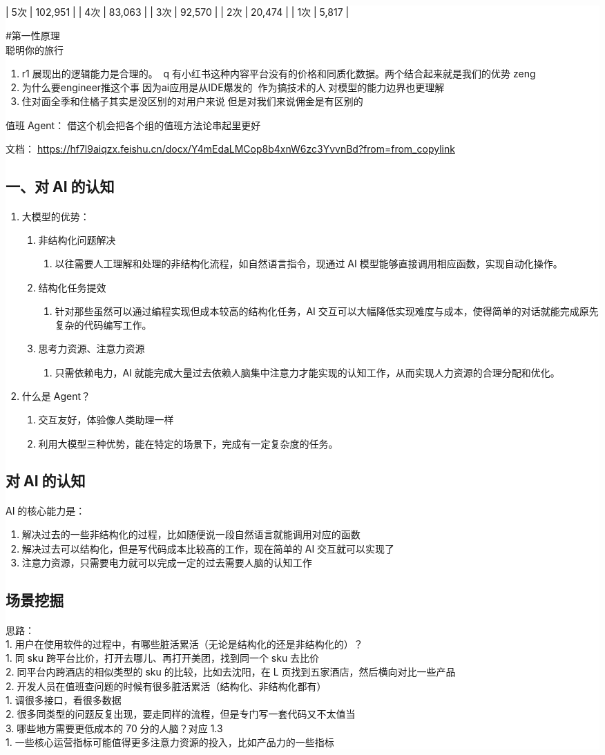 | 5次    | 102,951 |
| 4次    | 83,063  |
| 3次    | 92,570  |
| 2次    | 20,474  |
| 1次    | 5,817   |

#第一性原理  
聪明你的旅行

1. r1 展现出的逻辑能力是合理的。  q 有小红书这种内容平台没有的价格和同质化数据。两个结合起来就是我们的优势 zeng
2. 为什么要engineer推这个事 因为ai应用是从IDE爆发的  作为搞技术的人 对模型的能力边界也更理解
3. 住对面全季和住橘子其实是没区别的对用户来说 但是对我们来说佣金是有区别的

值班 Agent：
借这个机会把各个组的值班方法论串起里更好

文档：
https://hf7l9aiqzx.feishu.cn/docx/Y4mEdaLMCop8b4xnW6zc3YvvnBd?from=from_copylink

## 一、对 AI 的认知

1. 大模型的优势：
    
    1. 非结构化问题解决
        
        1. 以往需要人工理解和处理的非结构化流程，如自然语言指令，现通过 AI 模型能够直接调用相应函数，实现自动化操作。
            
    2. 结构化任务提效
        
        1. 针对那些虽然可以通过编程实现但成本较高的结构化任务，AI 交互可以大幅降低实现难度与成本，使得简单的对话就能完成原先复杂的代码编写工作。
            
    3. 思考力资源、注意力资源
        
        1. 只需依赖电力，AI 就能完成大量过去依赖人脑集中注意力才能实现的认知工作，从而实现人力资源的合理分配和优化。
            
    

2. 什么是 Agent？
    
    1. 交互友好，体验像人类助理一样
        
    2. 利用大模型三种优势，能在特定的场景下，完成有一定复杂度的任务。

## 对 AI 的认知

AI 的核心能力是：

1. 解决过去的一些非结构化的过程，比如随便说一段自然语言就能调用对应的函数
2. 解决过去可以结构化，但是写代码成本比较高的工作，现在简单的 AI 交互就可以实现了
3. 注意力资源，只需要电力就可以完成一定的过去需要人脑的认知工作

## 场景挖掘

思路：  
	 1. 用户在使用软件的过程中，有哪些脏活累活（无论是结构化的还是非结构化的）？  
		 1. 同 sku 跨平台比价，打开去哪儿、再打开美团，找到同一个 sku 去比价  
		 2. 同平台内跨酒店的相似类型的 sku 的比较，比如去沈阳，在 L 页找到五家酒店，然后横向对比一些产品  
	 2. 开发人员在值班查问题的时候有很多脏活累活（结构化、非结构化都有）  
		 1. 调很多接口，看很多数据  
		 2. 很多同类型的问题反复出现，要走同样的流程，但是专门写一套代码又不太值当  
	 3. 哪些地方需要更低成本的 70 分的人脑？对应 1.3  
		 1. 一些核心运营指标可能值得更多注意力资源的投入，比如产品力的一些指标
